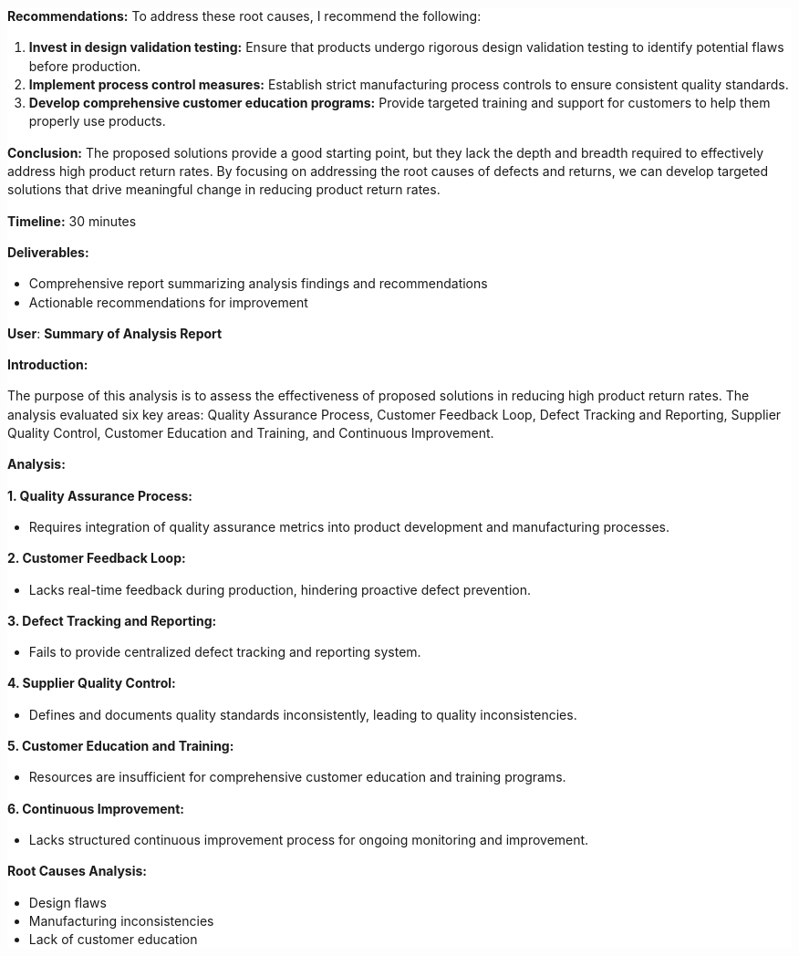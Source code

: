 **Recommendations:**
To address these root causes, I recommend the following:

1. **Invest in design validation testing:** Ensure that products undergo rigorous design validation testing to identify potential flaws before production.
2. **Implement process control measures:** Establish strict manufacturing process controls to ensure consistent quality standards.
3. **Develop comprehensive customer education programs:** Provide targeted training and support for customers to help them properly use products.

**Conclusion:**
The proposed solutions provide a good starting point, but they lack the depth and breadth required to effectively address high product return rates. By focusing on addressing the root causes of defects and returns, we can develop targeted solutions that drive meaningful change in reducing product return rates.

**Timeline:** 30 minutes

**Deliverables:**

* Comprehensive report summarizing analysis findings and recommendations
* Actionable recommendations for improvement

**User**: **Summary of Analysis Report**

**Introduction:**

The purpose of this analysis is to assess the effectiveness of proposed solutions in reducing high product return rates. The analysis evaluated six key areas: Quality Assurance Process, Customer Feedback Loop, Defect Tracking and Reporting, Supplier Quality Control, Customer Education and Training, and Continuous Improvement.

**Analysis:**

**1. Quality Assurance Process:**
- Requires integration of quality assurance metrics into product development and manufacturing processes.

**2. Customer Feedback Loop:**
- Lacks real-time feedback during production, hindering proactive defect prevention.

**3. Defect Tracking and Reporting:**
- Fails to provide centralized defect tracking and reporting system.

**4. Supplier Quality Control:**
- Defines and documents quality standards inconsistently, leading to quality inconsistencies.

**5. Customer Education and Training:**
- Resources are insufficient for comprehensive customer education and training programs.

**6. Continuous Improvement:**
- Lacks structured continuous improvement process for ongoing monitoring and improvement.

**Root Causes Analysis:**

- Design flaws
- Manufacturing inconsistencies
- Lack of customer education
